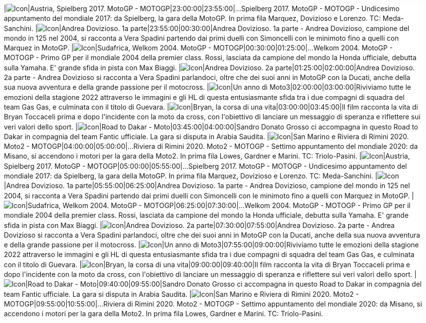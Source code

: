 |![Icon](https://guidatv.sky.it/uuid/ad8d3da2-6527-4d16-8fea-6343f5d368d0/cover?md5ChecksumParam=7aeda3d5c7f7c74b26ebd8c41836942e)|Austria, Spielberg 2017. MotoGP - MOTOGP|23:00:00|23:55:00|...Spielberg 2017. MotoGP - MOTOGP - Undicesimo appuntamento del mondiale 2017: da Spielberg, la gara della MotoGP. In prima fila Marquez, Dovizioso e Lorenzo. TC: Meda-Sanchini.
|![Icon](https://guidatv.sky.it/uuid/3a4cb35d-7fc6-4ae3-8a4b-61465e55216c/cover?md5ChecksumParam=245f5a31e6da7dd0d56a9247b00024ec)|Andrea Dovizioso. 1a parte|23:55:00|00:30:00|Andrea Dovizioso. 1a parte - Andrea Dovizioso, campione del mondo in 125 nel 2004, si racconta a Vera Spadini partendo dai primi duelli con Simoncelli con le minimoto fino a quelli con Marquez in MotoGP.
|![Icon](https://guidatv.sky.it/uuid/2fd888de-3c5e-4f14-835a-8b719b41e377/cover?md5ChecksumParam=7aeda3d5c7f7c74b26ebd8c41836942e)|Sudafrica, Welkom 2004. MotoGP - MOTOGP|00:30:00|01:25:00|...Welkom 2004. MotoGP - MOTOGP - Primo GP per il mondiale 2004 della premier class. Rossi, lasciata da campione del mondo la Honda ufficiale, debutta sulla Yamaha. E&#039; grande sfida in pista con Max Biaggi.
|![Icon](https://guidatv.sky.it/uuid/89055b2a-4ab1-4cd5-9289-a9cb5041c940/cover?md5ChecksumParam=7f375eacee32e619cf2fbc6123823c6e)|Andrea Dovizioso. 2a parte|01:25:00|02:00:00|Andrea Dovizioso. 2a parte - Andrea Dovizioso si racconta a Vera Spadini parlandoci, oltre che dei suoi anni in MotoGP con la Ducati, anche della sua nuova avventura e della grande passione per il motocross.
|![Icon](https://guidatv.sky.it/uuid/e1d6833c-9267-4887-826c-5492071c3683/cover?md5ChecksumParam=8799f4e47ddff362815dd90f6f646939)|Un anno di Moto3|02:00:00|03:00:00|Riviviamo tutte le emozioni della stagione 2022 attraverso le immagini e gli HL di questa entusiasmante sfida tra i due compagni di squadra del team Gas Gas, e culminata con il titolo di Guevara.
|![Icon](https://guidatv.sky.it/uuid/406fbc8c-864b-4dcc-85fa-bc7d4c92da02/cover?md5ChecksumParam=da7b006dd7358fbf4d7cbddb57b9aae7)|Bryan, la corsa di una vita|03:00:00|03:45:00|Il film racconta la vita di Bryan Toccaceli prima e dopo l&#039;incidente con la moto da cross, con l&#039;obiettivo di lanciare un messaggio di speranza e riflettere sui veri valori dello sport.
|![Icon](https://guidatv.sky.it/uuid/ca2324b4-7417-4fc4-8300-e0d0de2f7d4b/cover?md5ChecksumParam=be9b14273a3752fceaa11c1400dedb8e)|Road to Dakar - Moto|03:45:00|04:00:00|Sandro Donato Grosso ci accompagna in questo Road to Dakar in compagnia del team Fantic ufficiale. La gara si disputa in Arabia Saudita.
|![Icon](https://guidatv.sky.it/uuid/95cb159a-7c81-45b2-a753-7db4fc46a579/cover?md5ChecksumParam=4e6f012cbfba1a8496e15713be813483)|San Marino e Riviera di Rimini 2020. Moto2 - MOTOGP|04:00:00|05:00:00|...Riviera di Rimini 2020. Moto2 - MOTOGP - Settimo appuntamento del mondiale 2020: da Misano, si accendono i motori per la gara della Moto2. In prima fila Lowes, Gardner e Marini. TC: Triolo-Pasini.
|![Icon](https://guidatv.sky.it/uuid/ad8d3da2-6527-4d16-8fea-6343f5d368d0/cover?md5ChecksumParam=7aeda3d5c7f7c74b26ebd8c41836942e)|Austria, Spielberg 2017. MotoGP - MOTOGP|05:00:00|05:55:00|...Spielberg 2017. MotoGP - MOTOGP - Undicesimo appuntamento del mondiale 2017: da Spielberg, la gara della MotoGP. In prima fila Marquez, Dovizioso e Lorenzo. TC: Meda-Sanchini.
|![Icon](https://guidatv.sky.it/uuid/3a4cb35d-7fc6-4ae3-8a4b-61465e55216c/cover?md5ChecksumParam=245f5a31e6da7dd0d56a9247b00024ec)|Andrea Dovizioso. 1a parte|05:55:00|06:25:00|Andrea Dovizioso. 1a parte - Andrea Dovizioso, campione del mondo in 125 nel 2004, si racconta a Vera Spadini partendo dai primi duelli con Simoncelli con le minimoto fino a quelli con Marquez in MotoGP.
|![Icon](https://guidatv.sky.it/uuid/2fd888de-3c5e-4f14-835a-8b719b41e377/cover?md5ChecksumParam=7aeda3d5c7f7c74b26ebd8c41836942e)|Sudafrica, Welkom 2004. MotoGP - MOTOGP|06:25:00|07:30:00|...Welkom 2004. MotoGP - MOTOGP - Primo GP per il mondiale 2004 della premier class. Rossi, lasciata da campione del mondo la Honda ufficiale, debutta sulla Yamaha. E&#039; grande sfida in pista con Max Biaggi.
|![Icon](https://guidatv.sky.it/uuid/89055b2a-4ab1-4cd5-9289-a9cb5041c940/cover?md5ChecksumParam=7f375eacee32e619cf2fbc6123823c6e)|Andrea Dovizioso. 2a parte|07:30:00|07:55:00|Andrea Dovizioso. 2a parte - Andrea Dovizioso si racconta a Vera Spadini parlandoci, oltre che dei suoi anni in MotoGP con la Ducati, anche della sua nuova avventura e della grande passione per il motocross.
|![Icon](https://guidatv.sky.it/uuid/e1d6833c-9267-4887-826c-5492071c3683/cover?md5ChecksumParam=8799f4e47ddff362815dd90f6f646939)|Un anno di Moto3|07:55:00|09:00:00|Riviviamo tutte le emozioni della stagione 2022 attraverso le immagini e gli HL di questa entusiasmante sfida tra i due compagni di squadra del team Gas Gas, e culminata con il titolo di Guevara.
|![Icon](https://guidatv.sky.it/uuid/406fbc8c-864b-4dcc-85fa-bc7d4c92da02/cover?md5ChecksumParam=da7b006dd7358fbf4d7cbddb57b9aae7)|Bryan, la corsa di una vita|09:00:00|09:40:00|Il film racconta la vita di Bryan Toccaceli prima e dopo l&#039;incidente con la moto da cross, con l&#039;obiettivo di lanciare un messaggio di speranza e riflettere sui veri valori dello sport.
|![Icon](https://guidatv.sky.it/uuid/ca2324b4-7417-4fc4-8300-e0d0de2f7d4b/cover?md5ChecksumParam=be9b14273a3752fceaa11c1400dedb8e)|Road to Dakar - Moto|09:40:00|09:55:00|Sandro Donato Grosso ci accompagna in questo Road to Dakar in compagnia del team Fantic ufficiale. La gara si disputa in Arabia Saudita.
|![Icon](https://guidatv.sky.it/uuid/95cb159a-7c81-45b2-a753-7db4fc46a579/cover?md5ChecksumParam=4e6f012cbfba1a8496e15713be813483)|San Marino e Riviera di Rimini 2020. Moto2 - MOTOGP|09:55:00|10:55:00|...Riviera di Rimini 2020. Moto2 - MOTOGP - Settimo appuntamento del mondiale 2020: da Misano, si accendono i motori per la gara della Moto2. In prima fila Lowes, Gardner e Marini. TC: Triolo-Pasini.